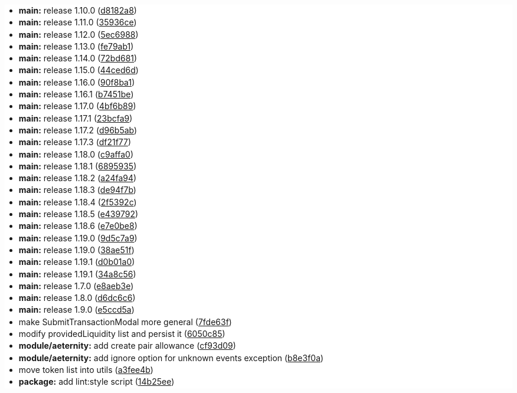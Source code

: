 * **main:** release 1.10.0 ([d8182a8](https://github.com/unit214/superhero-dex-ui/commit/d8182a827027e6ec7a18da361fd14b8d07c12bc7))
* **main:** release 1.11.0 ([35936ce](https://github.com/unit214/superhero-dex-ui/commit/35936cefb4a09025a339e8b4e33881b4663f3362))
* **main:** release 1.12.0 ([5ec6988](https://github.com/unit214/superhero-dex-ui/commit/5ec6988dec34ab7a05930fb4ae2c3e2400b8d48e))
* **main:** release 1.13.0 ([fe79ab1](https://github.com/unit214/superhero-dex-ui/commit/fe79ab14597cdf313515c3d9e7859fd21286a414))
* **main:** release 1.14.0 ([72bd681](https://github.com/unit214/superhero-dex-ui/commit/72bd68170cebcc97236cdfd9a9a2b65c48ab8990))
* **main:** release 1.15.0 ([44ced6d](https://github.com/unit214/superhero-dex-ui/commit/44ced6d9a806c2b7b29e40310bda79d0cf57628c))
* **main:** release 1.16.0 ([90f8ba1](https://github.com/unit214/superhero-dex-ui/commit/90f8ba157bbad1a80baddd01db9444fdb0731459))
* **main:** release 1.16.1 ([b7451be](https://github.com/unit214/superhero-dex-ui/commit/b7451be4c2b31bcd62d838e4a99372a111407d40))
* **main:** release 1.17.0 ([4bf6b89](https://github.com/unit214/superhero-dex-ui/commit/4bf6b8980fc41a8a4346c43327590337b40c1a28))
* **main:** release 1.17.1 ([23bcfa9](https://github.com/unit214/superhero-dex-ui/commit/23bcfa936c922cd51535e615fc5e21086163e269))
* **main:** release 1.17.2 ([d96b5ab](https://github.com/unit214/superhero-dex-ui/commit/d96b5ab2b4a3322a749db58f5dfe4f979091362e))
* **main:** release 1.17.3 ([df21f77](https://github.com/unit214/superhero-dex-ui/commit/df21f77da57348be6727fabb533eede0fbc53e26))
* **main:** release 1.18.0 ([c9affa0](https://github.com/unit214/superhero-dex-ui/commit/c9affa05e4f20aeab13c4c953c6c0ef33eb3662f))
* **main:** release 1.18.1 ([6895935](https://github.com/unit214/superhero-dex-ui/commit/68959350bbd028fd8db81c24ccbab021ee4ded15))
* **main:** release 1.18.2 ([a24fa94](https://github.com/unit214/superhero-dex-ui/commit/a24fa94f98a9315f10ea880d68d417d46ec0d1ba))
* **main:** release 1.18.3 ([de94f7b](https://github.com/unit214/superhero-dex-ui/commit/de94f7b4a94e3f1d04ec3554d1276d61ce426309))
* **main:** release 1.18.4 ([2f5392c](https://github.com/unit214/superhero-dex-ui/commit/2f5392c5366a29f377e8fba77947be7eb7f5cc72))
* **main:** release 1.18.5 ([e439792](https://github.com/unit214/superhero-dex-ui/commit/e43979292c07399285ed5b118b8dc424d96d4ad1))
* **main:** release 1.18.6 ([e7e0be8](https://github.com/unit214/superhero-dex-ui/commit/e7e0be87f928793c38086c5897389bca3c89e0fc))
* **main:** release 1.19.0 ([9d5c7a9](https://github.com/unit214/superhero-dex-ui/commit/9d5c7a92c721f8a7b76965cd0c1c503a195043c5))
* **main:** release 1.19.0 ([38ae51f](https://github.com/unit214/superhero-dex-ui/commit/38ae51f4e25f69f3cac9d408bc3288ca2b18dc25))
* **main:** release 1.19.1 ([d0b01a0](https://github.com/unit214/superhero-dex-ui/commit/d0b01a04c275a3254571be90d3adec000038aa36))
* **main:** release 1.19.1 ([34a8c56](https://github.com/unit214/superhero-dex-ui/commit/34a8c56779a8df759416ae9e8ce5a3505d677360))
* **main:** release 1.7.0 ([e8aeb3e](https://github.com/unit214/superhero-dex-ui/commit/e8aeb3e484562248abb692580c21009e650f382d))
* **main:** release 1.8.0 ([d6dc6c6](https://github.com/unit214/superhero-dex-ui/commit/d6dc6c6e63da48ee22fe01ac339e99038064584e))
* **main:** release 1.9.0 ([e5ccd5a](https://github.com/unit214/superhero-dex-ui/commit/e5ccd5a8693b9c5fae97dc1c0c4a09263ff56fe2))
* make SubmitTransactionModal more general ([7fde63f](https://github.com/unit214/superhero-dex-ui/commit/7fde63f5a83da32221571972b12e8f6a982d32e3))
* modify providedLiquidity list and persist it ([6050c85](https://github.com/unit214/superhero-dex-ui/commit/6050c85f56b90faded08dfbecd3c04c4497eff5e))
* **module/aeternity:** add create pair allowance ([cf93d09](https://github.com/unit214/superhero-dex-ui/commit/cf93d09a9348e5c282bac777a631db354ee79f6c))
* **module/aeternity:** add ignore option for unknown events exception ([b8e3f0a](https://github.com/unit214/superhero-dex-ui/commit/b8e3f0a837a37772a9fbbe2a639570668249478c))
* move token list into utils ([a3fee4b](https://github.com/unit214/superhero-dex-ui/commit/a3fee4b64a5845d69e054ef691ca9300c1e393e2))
* **package:** add lint:style script ([14b25ee](https://github.com/unit214/superhero-dex-ui/commit/14b25eee15bd7f9b0c5f9448d3c197b32333a7bb))